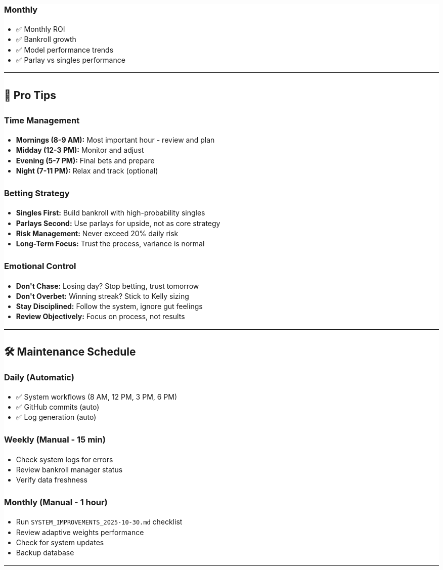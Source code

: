 ### Monthly
- ✅ Monthly ROI
- ✅ Bankroll growth
- ✅ Model performance trends
- ✅ Parlay vs singles performance

---

## 🚀 Pro Tips

### Time Management
- **Mornings (8-9 AM):** Most important hour - review and plan
- **Midday (12-3 PM):** Monitor and adjust
- **Evening (5-7 PM):** Final bets and prepare
- **Night (7-11 PM):** Relax and track (optional)

### Betting Strategy
- **Singles First:** Build bankroll with high-probability singles
- **Parlays Second:** Use parlays for upside, not as core strategy
- **Risk Management:** Never exceed 20% daily risk
- **Long-Term Focus:** Trust the process, variance is normal

### Emotional Control
- **Don't Chase:** Losing day? Stop betting, trust tomorrow
- **Don't Overbet:** Winning streak? Stick to Kelly sizing
- **Stay Disciplined:** Follow the system, ignore gut feelings
- **Review Objectively:** Focus on process, not results

---

## 🛠️ Maintenance Schedule

### Daily (Automatic)
- ✅ System workflows (8 AM, 12 PM, 3 PM, 6 PM)
- ✅ GitHub commits (auto)
- ✅ Log generation (auto)

### Weekly (Manual - 15 min)
- Check system logs for errors
- Review bankroll manager status
- Verify data freshness

### Monthly (Manual - 1 hour)
- Run `SYSTEM_IMPROVEMENTS_2025-10-30.md` checklist
- Review adaptive weights performance
- Check for system updates
- Backup database

---